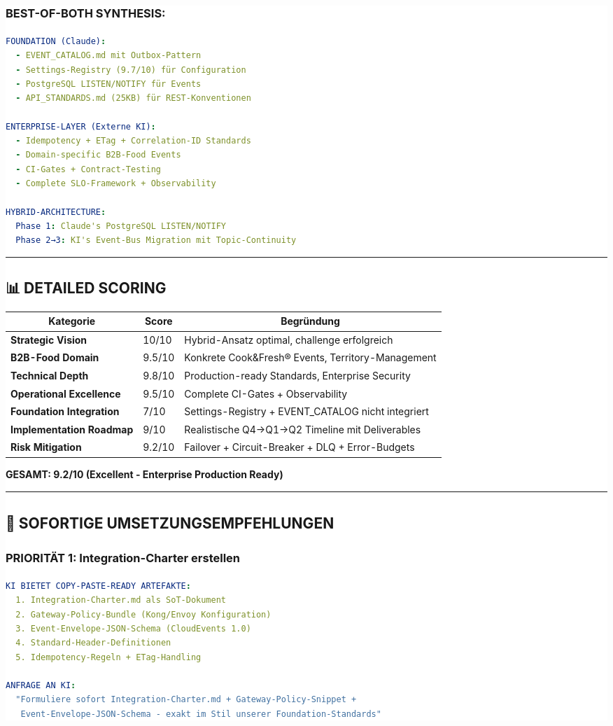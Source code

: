 ### **BEST-OF-BOTH SYNTHESIS:**
```yaml
FOUNDATION (Claude):
  - EVENT_CATALOG.md mit Outbox-Pattern
  - Settings-Registry (9.7/10) für Configuration
  - PostgreSQL LISTEN/NOTIFY für Events
  - API_STANDARDS.md (25KB) für REST-Konventionen

ENTERPRISE-LAYER (Externe KI):
  - Idempotency + ETag + Correlation-ID Standards
  - Domain-specific B2B-Food Events
  - CI-Gates + Contract-Testing
  - Complete SLO-Framework + Observability

HYBRID-ARCHITECTURE:
  Phase 1: Claude's PostgreSQL LISTEN/NOTIFY
  Phase 2→3: KI's Event-Bus Migration mit Topic-Continuity
```

---

## 📊 DETAILED SCORING

| Kategorie | Score | Begründung |
|-----------|-------|------------|
| **Strategic Vision** | 10/10 | Hybrid-Ansatz optimal, challenge erfolgreich |
| **B2B-Food Domain** | 9.5/10 | Konkrete Cook&Fresh® Events, Territory-Management |
| **Technical Depth** | 9.8/10 | Production-ready Standards, Enterprise Security |
| **Operational Excellence** | 9.5/10 | Complete CI-Gates + Observability |
| **Foundation Integration** | 7/10 | Settings-Registry + EVENT_CATALOG nicht integriert |
| **Implementation Roadmap** | 9/10 | Realistische Q4→Q1→Q2 Timeline mit Deliverables |
| **Risk Mitigation** | 9.2/10 | Failover + Circuit-Breaker + DLQ + Error-Budgets |

**GESAMT: 9.2/10 (Excellent - Enterprise Production Ready)**

---

## 🚀 SOFORTIGE UMSETZUNGSEMPFEHLUNGEN

### **PRIORITÄT 1: Integration-Charter erstellen**
```yaml
KI BIETET COPY-PASTE-READY ARTEFAKTE:
  1. Integration-Charter.md als SoT-Dokument
  2. Gateway-Policy-Bundle (Kong/Envoy Konfiguration)
  3. Event-Envelope-JSON-Schema (CloudEvents 1.0)
  4. Standard-Header-Definitionen
  5. Idempotency-Regeln + ETag-Handling

ANFRAGE AN KI:
  "Formuliere sofort Integration-Charter.md + Gateway-Policy-Snippet +
   Event-Envelope-JSON-Schema - exakt im Stil unserer Foundation-Standards"
```
